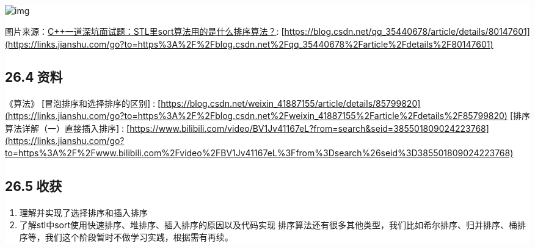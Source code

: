 

![img](https:////upload-images.jianshu.io/upload_images/1791669-7e38bc5e1eb57cfa.png?imageMogr2/auto-orient/strip|imageView2/2/w/1200/format/webp)


 图片来源：[C++一道深坑面试题：STL里sort算法用的是什么排序算法？]: [https://blog.csdn.net/qq_35440678/article/details/80147601](https://links.jianshu.com/go?to=https%3A%2F%2Fblog.csdn.net%2Fqq_35440678%2Farticle%2Fdetails%2F80147601)



## 26.4 资料

《算法》
 [冒泡排序和选择排序的区别] : [https://blog.csdn.net/weixin_41887155/article/details/85799820](https://links.jianshu.com/go?to=https%3A%2F%2Fblog.csdn.net%2Fweixin_41887155%2Farticle%2Fdetails%2F85799820)
 [排序算法详解（一）直接插入排序] :  [https://www.bilibili.com/video/BV1Jv41167eL?from=search&seid=385501809024223768](https://links.jianshu.com/go?to=https%3A%2F%2Fwww.bilibili.com%2Fvideo%2FBV1Jv41167eL%3Ffrom%3Dsearch%26seid%3D385501809024223768)

[C++一道深坑面试题：STL里sort算法用的是什么排序算法？]: https://blog.csdn.net/qq_35440678/article/details/80147601(https://links.jianshu.com/go?to=https%3A%2F%2Fblog.csdn.net%2Fqq_35440678%2Farticle%2Fdetails%2F80147601)

## 26.5 收获

1. 理解并实现了选择排序和插入排序
2. 了解stl中sort使用快速排序、堆排序、插入排序的原因以及代码实现
    排序算法还有很多其他类型，我们比如希尔排序、归并排序、桶排序等，我们这个阶段暂时不做学习实践，根据需有再续。